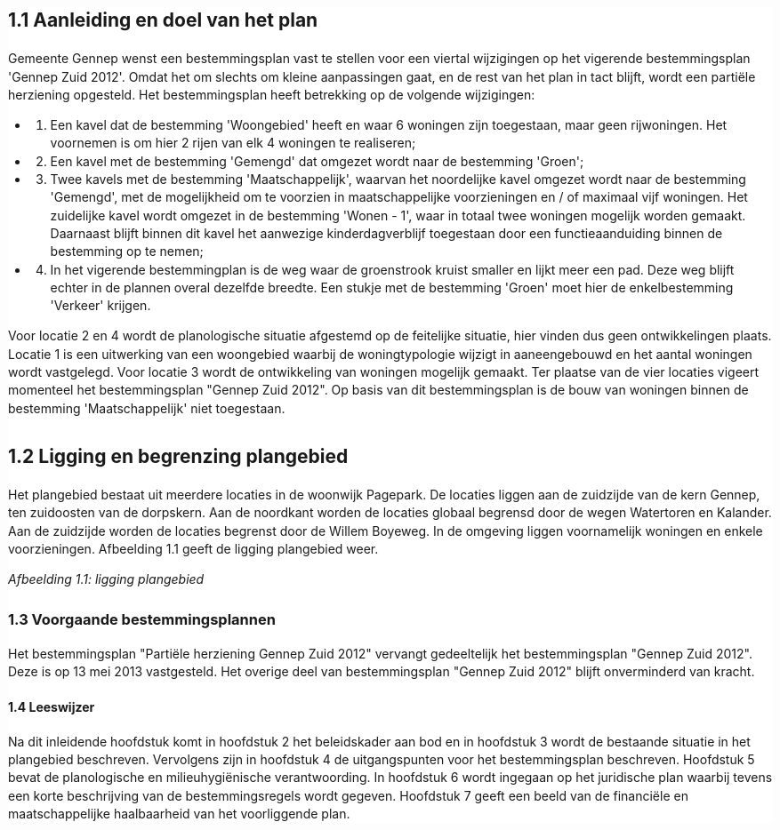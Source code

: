 ## <span id="page-6-1"></span>**1.1 Aanleiding en doel van het plan**

Gemeente Gennep wenst een bestemmingsplan vast te stellen voor een viertal wijzigingen op het vigerende bestemmingsplan 'Gennep Zuid 2012'. Omdat het om slechts om kleine aanpassingen gaat, en de rest van het plan in tact blijft, wordt een partiële herziening opgesteld. Het bestemmingsplan heeft betrekking op de volgende wijzigingen:

- 1. Een kavel dat de bestemming 'Woongebied' heeft en waar 6 woningen zijn toegestaan, maar geen rijwoningen. Het voornemen is om hier 2 rijen van elk 4 woningen te realiseren;
- 2. Een kavel met de bestemming 'Gemengd' dat omgezet wordt naar de bestemming 'Groen';
- 3. Twee kavels met de bestemming 'Maatschappelijk', waarvan het noordelijke kavel omgezet wordt naar de bestemming 'Gemengd', met de mogelijkheid om te voorzien in maatschappelijke voorzieningen en / of maximaal vijf woningen. Het zuidelijke kavel wordt omgezet in de bestemming 'Wonen - 1', waar in totaal twee woningen mogelijk worden gemaakt. Daarnaast blijft binnen dit kavel het aanwezige kinderdagverblijf toegestaan door een functieaanduiding binnen de bestemming op te nemen;
- 4. In het vigerende bestemmingplan is de weg waar de groenstrook kruist smaller en lijkt meer een pad. Deze weg blijft echter in de plannen overal dezelfde breedte. Een stukje met de bestemming 'Groen' moet hier de enkelbestemming 'Verkeer' krijgen.

Voor locatie 2 en 4 wordt de planologische situatie afgestemd op de feitelijke situatie, hier vinden dus geen ontwikkelingen plaats. Locatie 1 is een uitwerking van een woongebied waarbij de woningtypologie wijzigt in aaneengebouwd en het aantal woningen wordt vastgelegd. Voor locatie 3 wordt de ontwikkeling van woningen mogelijk gemaakt. Ter plaatse van de vier locaties vigeert momenteel het bestemmingsplan "Gennep Zuid 2012". Op basis van dit bestemmingsplan is de bouw van woningen binnen de bestemming 'Maatschappelijk' niet toegestaan.

## <span id="page-6-2"></span>**1.2 Ligging en begrenzing plangebied**

Het plangebied bestaat uit meerdere locaties in de woonwijk Pagepark. De locaties liggen aan de zuidzijde van de kern Gennep, ten zuidoosten van de dorpskern. Aan de noordkant worden de locaties globaal begrensd door de wegen Watertoren en Kalander. Aan de zuidzijde worden de locaties begrenst door de Willem Boyeweg. In de omgeving liggen voornamelijk woningen en enkele voorzieningen. Afbeelding 1.1 geeft de ligging plangebied weer.

*Afbeelding 1.1: ligging plangebied* 

### <span id="page-7-0"></span>**1.3 Voorgaande bestemmingsplannen**

Het bestemmingsplan "Partiële herziening Gennep Zuid 2012" vervangt gedeeltelijk het bestemmingsplan "Gennep Zuid 2012". Deze is op 13 mei 2013 vastgesteld. Het overige deel van bestemmingsplan "Gennep Zuid 2012" blijft onverminderd van kracht.

#### <span id="page-7-1"></span>**1.4 Leeswijzer**

Na dit inleidende hoofdstuk komt in hoofdstuk 2 het beleidskader aan bod en in hoofdstuk 3 wordt de bestaande situatie in het plangebied beschreven. Vervolgens zijn in hoofdstuk 4 de uitgangspunten voor het bestemmingsplan beschreven. Hoofdstuk 5 bevat de planologische en milieuhygiënische verantwoording. In hoofdstuk 6 wordt ingegaan op het juridische plan waarbij tevens een korte beschrijving van de bestemmingsregels wordt gegeven. Hoofdstuk 7 geeft een beeld van de financiële en maatschappelijke haalbaarheid van het voorliggende plan.
